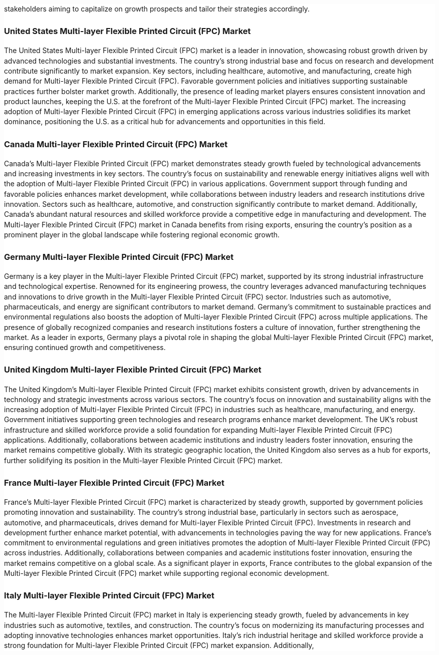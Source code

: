 stakeholders aiming to capitalize on growth prospects and tailor their strategies accordingly.</p><h3>United States Multi-layer Flexible Printed Circuit (FPC) Market</h3><p>The United States Multi-layer Flexible Printed Circuit (FPC) market is a leader in innovation, showcasing robust growth driven by advanced technologies and substantial investments. The country&rsquo;s strong industrial base and focus on research and development contribute significantly to market expansion. Key sectors, including healthcare, automotive, and manufacturing, create high demand for Multi-layer Flexible Printed Circuit (FPC). Favorable government policies and initiatives supporting sustainable practices further bolster market growth. Additionally, the presence of leading market players ensures consistent innovation and product launches, keeping the U.S. at the forefront of the Multi-layer Flexible Printed Circuit (FPC) market. The increasing adoption of Multi-layer Flexible Printed Circuit (FPC) in emerging applications across various industries solidifies its market dominance, positioning the U.S. as a critical hub for advancements and opportunities in this field.</p><h3>Canada Multi-layer Flexible Printed Circuit (FPC) Market</h3><p>Canada&rsquo;s Multi-layer Flexible Printed Circuit (FPC) market demonstrates steady growth fueled by technological advancements and increasing investments in key sectors. The country&rsquo;s focus on sustainability and renewable energy initiatives aligns well with the adoption of Multi-layer Flexible Printed Circuit (FPC) in various applications. Government support through funding and favorable policies enhances market development, while collaborations between industry leaders and research institutions drive innovation. Sectors such as healthcare, automotive, and construction significantly contribute to market demand. Additionally, Canada&rsquo;s abundant natural resources and skilled workforce provide a competitive edge in manufacturing and development. The Multi-layer Flexible Printed Circuit (FPC) market in Canada benefits from rising exports, ensuring the country&rsquo;s position as a prominent player in the global landscape while fostering regional economic growth.</p><h3>Germany Multi-layer Flexible Printed Circuit (FPC) Market</h3><p>Germany is a key player in the Multi-layer Flexible Printed Circuit (FPC) market, supported by its strong industrial infrastructure and technological expertise. Renowned for its engineering prowess, the country leverages advanced manufacturing techniques and innovations to drive growth in the Multi-layer Flexible Printed Circuit (FPC) sector. Industries such as automotive, pharmaceuticals, and energy are significant contributors to market demand. Germany&rsquo;s commitment to sustainable practices and environmental regulations also boosts the adoption of Multi-layer Flexible Printed Circuit (FPC) across multiple applications. The presence of globally recognized companies and research institutions fosters a culture of innovation, further strengthening the market. As a leader in exports, Germany plays a pivotal role in shaping the global Multi-layer Flexible Printed Circuit (FPC) market, ensuring continued growth and competitiveness.</p><h3>United Kingdom Multi-layer Flexible Printed Circuit (FPC) Market</h3><p>The United Kingdom&rsquo;s Multi-layer Flexible Printed Circuit (FPC) market exhibits consistent growth, driven by advancements in technology and strategic investments across various sectors. The country&rsquo;s focus on innovation and sustainability aligns with the increasing adoption of Multi-layer Flexible Printed Circuit (FPC) in industries such as healthcare, manufacturing, and energy. Government initiatives supporting green technologies and research programs enhance market development. The UK&rsquo;s robust infrastructure and skilled workforce provide a solid foundation for expanding Multi-layer Flexible Printed Circuit (FPC) applications. Additionally, collaborations between academic institutions and industry leaders foster innovation, ensuring the market remains competitive globally. With its strategic geographic location, the United Kingdom also serves as a hub for exports, further solidifying its position in the Multi-layer Flexible Printed Circuit (FPC) market.</p><h3>France Multi-layer Flexible Printed Circuit (FPC) Market</h3><p>France&rsquo;s Multi-layer Flexible Printed Circuit (FPC) market is characterized by steady growth, supported by government policies promoting innovation and sustainability. The country&rsquo;s strong industrial base, particularly in sectors such as aerospace, automotive, and pharmaceuticals, drives demand for Multi-layer Flexible Printed Circuit (FPC). Investments in research and development further enhance market potential, with advancements in technologies paving the way for new applications. France&rsquo;s commitment to environmental regulations and green initiatives promotes the adoption of Multi-layer Flexible Printed Circuit (FPC) across industries. Additionally, collaborations between companies and academic institutions foster innovation, ensuring the market remains competitive on a global scale. As a significant player in exports, France contributes to the global expansion of the Multi-layer Flexible Printed Circuit (FPC) market while supporting regional economic development.</p><h3>Italy Multi-layer Flexible Printed Circuit (FPC) Market</h3><p>The Multi-layer Flexible Printed Circuit (FPC) market in Italy is experiencing steady growth, fueled by advancements in key industries such as automotive, textiles, and construction. The country&rsquo;s focus on modernizing its manufacturing processes and adopting innovative technologies enhances market opportunities. Italy&rsquo;s rich industrial heritage and skilled workforce provide a strong foundation for Multi-layer Flexible Printed Circuit (FPC) market expansion. Additionally,